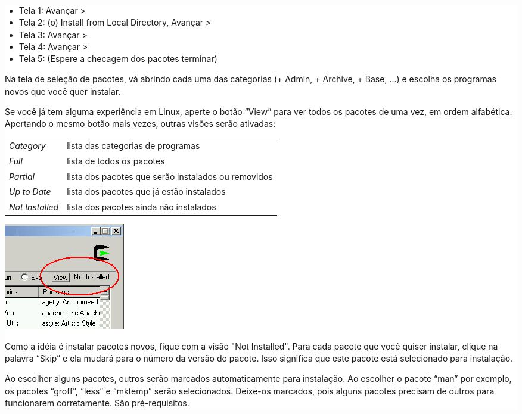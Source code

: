 - Tela 1: Avançar >
- Tela 2: (o) Install from Local Directory, Avançar >
- Tela 3: Avançar >
- Tela 4: Avançar >
- Tela 5: (Espere a checagem dos pacotes terminar)

Na tela de seleção de pacotes, vá abrindo cada uma das categorias (+ Admin, + Archive, + Base, ...) e escolha os programas novos que você quer instalar.

Se você já tem alguma experiência em Linux, aperte o botão “View” para ver todos os pacotes de uma vez, em ordem alfabética. Apertando o mesmo botão mais vezes, outras visões serão ativadas:

<table class="tableborder">
  <tbody>
    <tr>
      <td><em>Category</em></td>
      <td>lista das categorias de programas</td>
    </tr>
    <tr>
      <td><em>Full</em></td>
      <td>lista de todos os pacotes</td>
    </tr>
    <tr>
      <td><em>Partial</em></td>
      <td>lista dos pacotes que serão instalados ou removidos</td>
    </tr>
    <tr>
      <td><em>Up to Date</em></td>
      <td>lista dos pacotes que já estão instalados</td>
    </tr>
    <tr>
      <td><em>Not Installed</em></td>
      <td>lista dos pacotes ainda não instalados</td>
    </tr>
  </tbody>
</table>

![](view.png)

Como a idéia é instalar pacotes novos, fique com a visão "Not Installed". Para cada pacote que você quiser instalar, clique na palavra “Skip” e ela mudará para o número da versão do pacote. Isso significa que este pacote está selecionado para instalação.

Ao escolher alguns pacotes, outros serão marcados automaticamente para instalação. Ao escolher o pacote “man” por exemplo, os pacotes “groff”, “less” e “mktemp” serão selecionados. Deixe-os marcados, pois alguns pacotes precisam de outros para funcionarem corretamente. São pré-requisitos.
